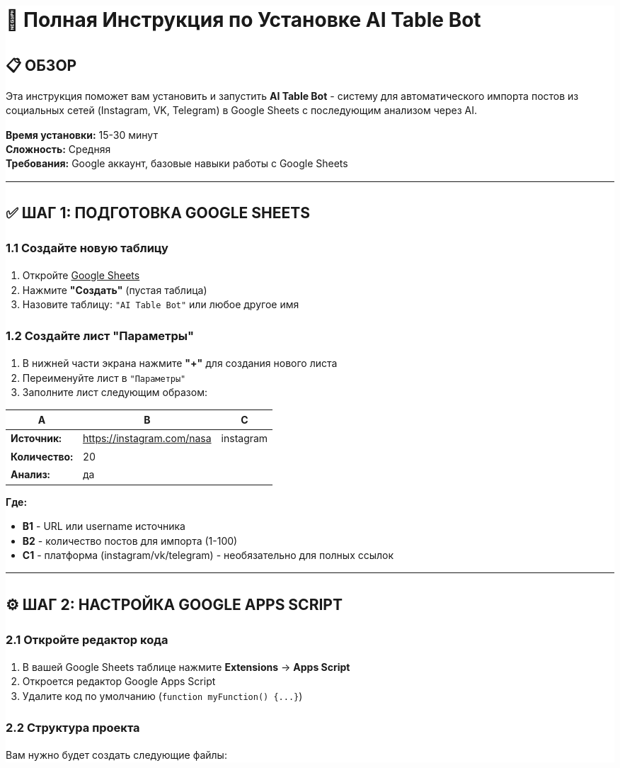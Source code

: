 # 🚀 Полная Инструкция по Установке AI Table Bot

## 📋 **ОБЗОР**

Эта инструкция поможет вам установить и запустить **AI Table Bot** - систему для автоматического импорта постов из социальных сетей (Instagram, VK, Telegram) в Google Sheets с последующим анализом через AI.

**Время установки:** 15-30 минут  
**Сложность:** Средняя  
**Требования:** Google аккаунт, базовые навыки работы с Google Sheets

---

## ✅ **ШАГ 1: ПОДГОТОВКА GOOGLE SHEETS**

### 1.1 Создайте новую таблицу
1. Откройте [Google Sheets](https://sheets.google.com)
2. Нажмите **"Создать"** (пустая таблица)
3. Назовите таблицу: `"AI Table Bot"` или любое другое имя

### 1.2 Создайте лист "Параметры"
1. В нижней части экрана нажмите **"+"** для создания нового листа
2. Переименуйте лист в `"Параметры"`
3. Заполните лист следующим образом:

| A | B | C |
|---|---|---|
| **Источник:** | https://instagram.com/nasa | instagram |
| **Количество:** | 20 |  |
| **Анализ:** | да |  |

**Где:**
- **B1** - URL или username источника
- **B2** - количество постов для импорта (1-100)
- **C1** - платформа (instagram/vk/telegram) - необязательно для полных ссылок

---

## ⚙️ **ШАГ 2: НАСТРОЙКА GOOGLE APPS SCRIPT**

### 2.1 Откройте редактор кода
1. В вашей Google Sheets таблице нажмите **Extensions** → **Apps Script**
2. Откроется редактор Google Apps Script
3. Удалите код по умолчанию (`function myFunction() {...}`)

### 2.2 Структура проекта
Вам нужно будет создать следующие файлы:
